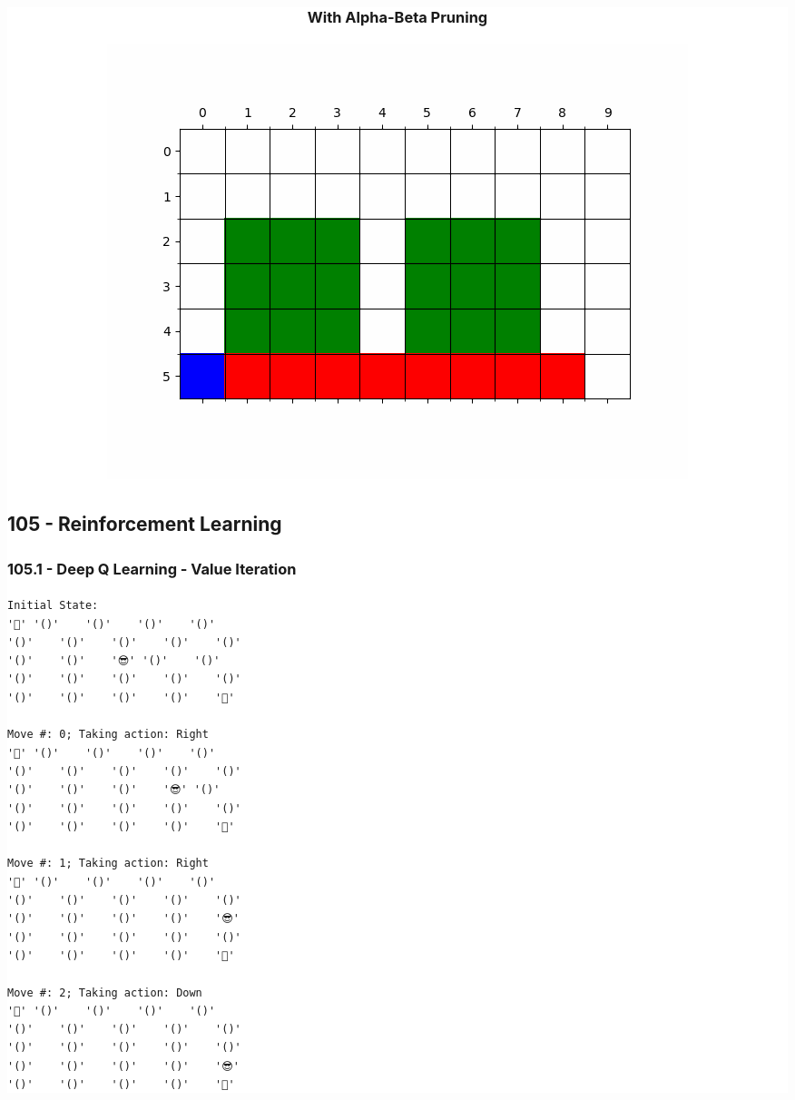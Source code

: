 ### <center>With Alpha-Beta Pruning</center>

<p align="center">
  <img src="./docs/images/MinMaxSearch/MinimaxSearchMethodAlphaBetaPruningDepth6.gif" alt="Alpha-Beta Pruning"/>
</p>

## 105 - Reinforcement Learning

### 105.1 - Deep Q Learning - Value Iteration
```text
Initial State:
'🙂'	'()'	'()'	'()'	'()'
'()'	'()'	'()'	'()'	'()'
'()'	'()'	'😎'	'()'	'()'
'()'	'()'	'()'	'()'	'()'
'()'	'()'	'()'	'()'	'🙂'

Move #: 0; Taking action: Right
'🙂'	'()'	'()'	'()'	'()'
'()'	'()'	'()'	'()'	'()'
'()'	'()'	'()'	'😎'	'()'
'()'	'()'	'()'	'()'	'()'
'()'	'()'	'()'	'()'	'🙂'

Move #: 1; Taking action: Right
'🙂'	'()'	'()'	'()'	'()'
'()'	'()'	'()'	'()'	'()'
'()'	'()'	'()'	'()'	'😎'
'()'	'()'	'()'	'()'	'()'
'()'	'()'	'()'	'()'	'🙂'

Move #: 2; Taking action: Down
'🙂'	'()'	'()'	'()'	'()'
'()'	'()'	'()'	'()'	'()'
'()'	'()'	'()'	'()'	'()'
'()'	'()'	'()'	'()'	'😎'
'()'	'()'	'()'	'()'	'🙂'

```